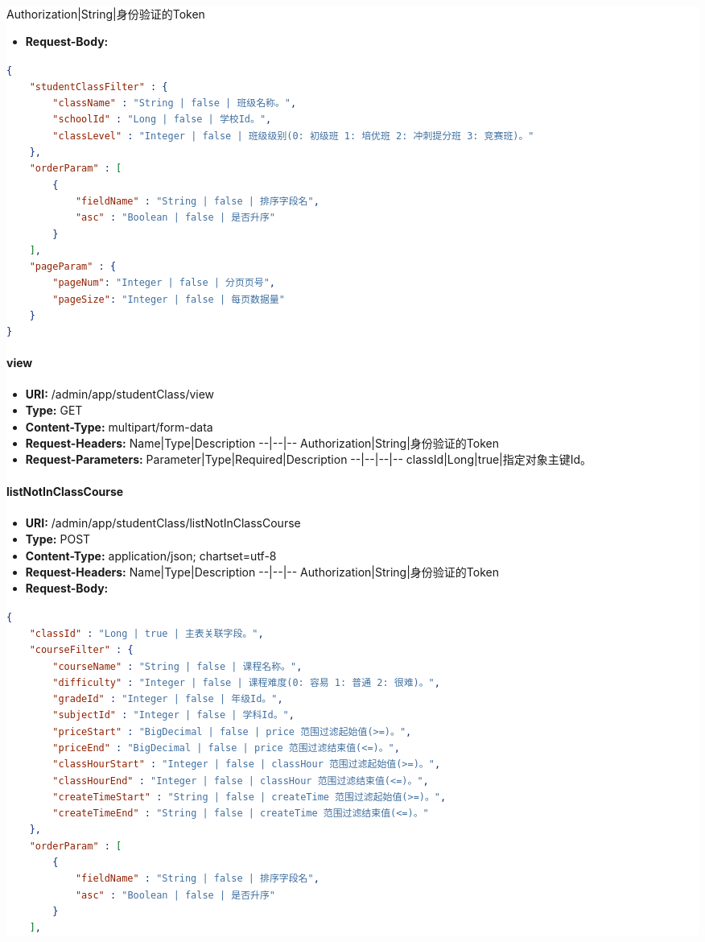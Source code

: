 Authorization|String|身份验证的Token
- **Request-Body:**
``` json
{
    "studentClassFilter" : {
        "className" : "String | false | 班级名称。",
        "schoolId" : "Long | false | 学校Id。",
        "classLevel" : "Integer | false | 班级级别(0: 初级班 1: 培优班 2: 冲刺提分班 3: 竞赛班)。"
    },
    "orderParam" : [
        {
            "fieldName" : "String | false | 排序字段名",
            "asc" : "Boolean | false | 是否升序"
        }
    ],
    "pageParam" : {
        "pageNum": "Integer | false | 分页页号",
        "pageSize": "Integer | false | 每页数据量"
    }
}
```
#### view
- **URI:** /admin/app/studentClass/view
- **Type:** GET
- **Content-Type:** multipart/form-data
- **Request-Headers:**
Name|Type|Description
--|--|--
Authorization|String|身份验证的Token
- **Request-Parameters:**
Parameter|Type|Required|Description
--|--|--|--
classId|Long|true|指定对象主键Id。
#### listNotInClassCourse
- **URI:** /admin/app/studentClass/listNotInClassCourse
- **Type:** POST
- **Content-Type:** application/json; chartset=utf-8
- **Request-Headers:**
Name|Type|Description
--|--|--
Authorization|String|身份验证的Token
- **Request-Body:**
``` json
{
    "classId" : "Long | true | 主表关联字段。",
    "courseFilter" : {
        "courseName" : "String | false | 课程名称。",
        "difficulty" : "Integer | false | 课程难度(0: 容易 1: 普通 2: 很难)。",
        "gradeId" : "Integer | false | 年级Id。",
        "subjectId" : "Integer | false | 学科Id。",
        "priceStart" : "BigDecimal | false | price 范围过滤起始值(>=)。",
        "priceEnd" : "BigDecimal | false | price 范围过滤结束值(<=)。",
        "classHourStart" : "Integer | false | classHour 范围过滤起始值(>=)。",
        "classHourEnd" : "Integer | false | classHour 范围过滤结束值(<=)。",
        "createTimeStart" : "String | false | createTime 范围过滤起始值(>=)。",
        "createTimeEnd" : "String | false | createTime 范围过滤结束值(<=)。"
    },
    "orderParam" : [
        {
            "fieldName" : "String | false | 排序字段名",
            "asc" : "Boolean | false | 是否升序"
        }
    ],
```
